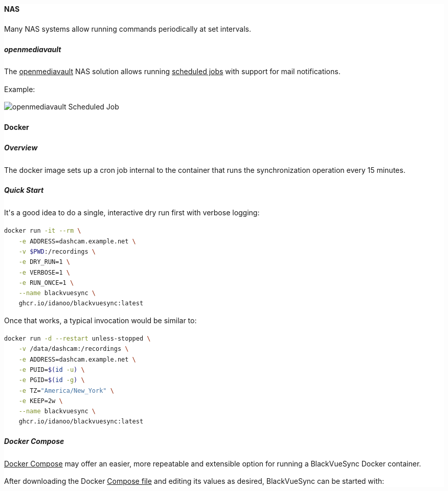 #### NAS

Many NAS systems allow running commands periodically at set intervals.

##### openmediavault

The [openmediavault](http://www.openmediavault.org/) NAS solution allows running [scheduled jobs](https://openmediavault.readthedocs.io/en/latest/administration/general/cron.html) with support for mail notifications.

Example:

![openmediavault Scheduled Job](https://raw.githubusercontent.com/idanoo/blackvuesync/master/docs/images/cron-example-openmediavault.png)

#### Docker

##### Overview

The docker image sets up a cron job internal to the container that runs the synchronization operation every 15 minutes.

##### Quick Start

It's a good idea to do a single, interactive dry run first with verbose logging:

```sh
docker run -it --rm \
    -e ADDRESS=dashcam.example.net \
    -v $PWD:/recordings \
    -e DRY_RUN=1 \
    -e VERBOSE=1 \
    -e RUN_ONCE=1 \
    --name blackvuesync \
    ghcr.io/idanoo/blackvuesync:latest
```

Once that works, a typical invocation would be similar to:

```sh
docker run -d --restart unless-stopped \
    -v /data/dashcam:/recordings \
    -e ADDRESS=dashcam.example.net \
    -e PUID=$(id -u) \
    -e PGID=$(id -g) \
    -e TZ="America/New_York" \
    -e KEEP=2w \
    --name blackvuesync \
    ghcr.io/idanoo/blackvuesync:latest
```

##### Docker Compose

[Docker Compose](https://docs.docker.com/compose/) may offer an easier, more repeatable and extensible option for running a BlackVueSync Docker container.

After downloading the Docker [Compose file](https://raw.githubusercontent.com/idanoo/blackvuesync/main/docker-compose.yml) and editing its values as desired, BlackVueSync can be started with:
